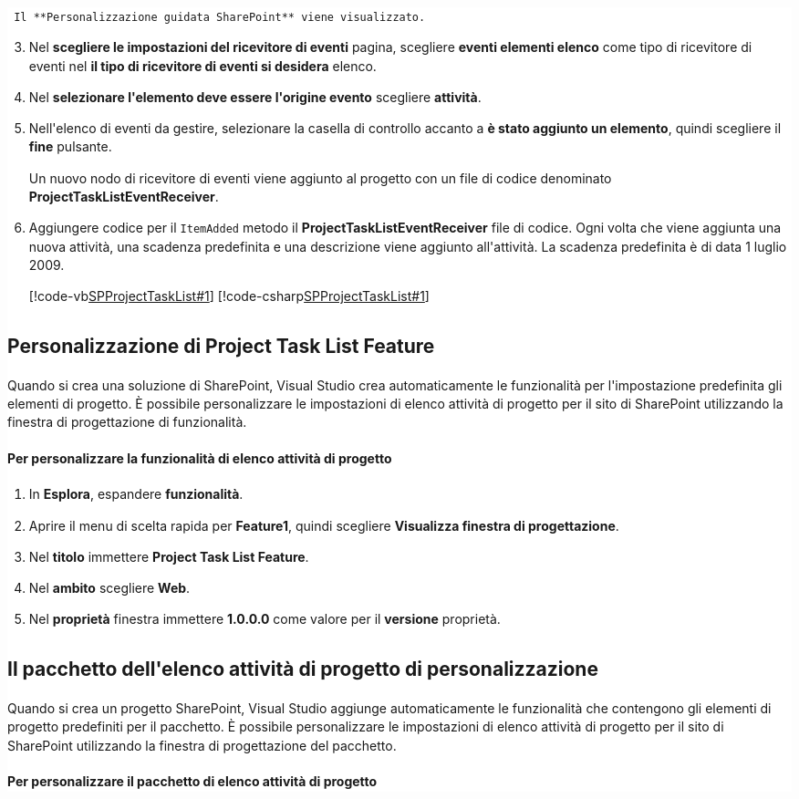      Il **Personalizzazione guidata SharePoint** viene visualizzato.  
  
3.  Nel **scegliere le impostazioni del ricevitore di eventi** pagina, scegliere **eventi elementi elenco** come tipo di ricevitore di eventi nel **il tipo di ricevitore di eventi si desidera** elenco.  
  
4.  Nel **selezionare l'elemento deve essere l'origine evento** scegliere **attività**.  
  
5.  Nell'elenco di eventi da gestire, selezionare la casella di controllo accanto a **è stato aggiunto un elemento**, quindi scegliere il **fine** pulsante.  
  
     Un nuovo nodo di ricevitore di eventi viene aggiunto al progetto con un file di codice denominato **ProjectTaskListEventReceiver**.  
  
6.  Aggiungere codice per il `ItemAdded` metodo il **ProjectTaskListEventReceiver** file di codice. Ogni volta che viene aggiunta una nuova attività, una scadenza predefinita e una descrizione viene aggiunto all'attività. La scadenza predefinita è di data 1 luglio 2009.  
  
     [!code-vb[SPProjectTaskList#1](../sharepoint/codesnippet/VisualBasic/projecttasklist1/projecttasklisteventreceiver/projecttasklisteventreceiver.vb#1)]
     [!code-csharp[SPProjectTaskList#1](../sharepoint/codesnippet/CSharp/projecttasklist/projecttasklisteventreceiver/projecttasklisteventreceiver.cs#1)]  
  
##  <a name="CustomizeFeature"></a>Personalizzazione di Project Task List Feature  
 Quando si crea una soluzione di SharePoint, Visual Studio crea automaticamente le funzionalità per l'impostazione predefinita gli elementi di progetto. È possibile personalizzare le impostazioni di elenco attività di progetto per il sito di SharePoint utilizzando la finestra di progettazione di funzionalità.  
  
#### <a name="to-customize-the-project-task-list-feature"></a>Per personalizzare la funzionalità di elenco attività di progetto  
  
1.  In **Esplora**, espandere **funzionalità**.  
  
2.  Aprire il menu di scelta rapida per **Feature1**, quindi scegliere **Visualizza finestra di progettazione**.  
  
3.  Nel **titolo** immettere **Project Task List Feature**.  
  
4.  Nel **ambito** scegliere **Web**.  
  
5.  Nel **proprietà** finestra immettere **1.0.0.0** come valore per il **versione** proprietà.  
  
##  <a name="CustomizePackage"></a>Il pacchetto dell'elenco attività di progetto di personalizzazione  
 Quando si crea un progetto SharePoint, Visual Studio aggiunge automaticamente le funzionalità che contengono gli elementi di progetto predefiniti per il pacchetto. È possibile personalizzare le impostazioni di elenco attività di progetto per il sito di SharePoint utilizzando la finestra di progettazione del pacchetto.  
  
#### <a name="to-customize-the-project-task-list-package"></a>Per personalizzare il pacchetto di elenco attività di progetto  
  